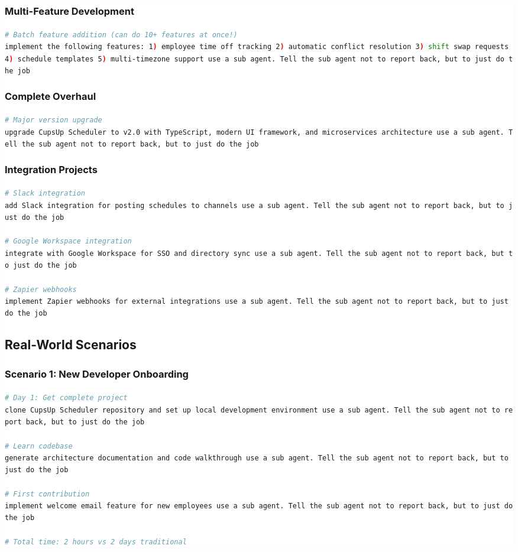 ### Multi-Feature Development

```bash
# Batch feature addition (can do 10+ features at once!)
implement the following features: 1) employee time off tracking 2) automatic conflict resolution 3) shift swap requests 4) schedule templates 5) multi-timezone support use a sub agent. Tell the sub agent not to report back, but to just do the job
```

### Complete Overhaul

```bash
# Major version upgrade
upgrade CupsUp Scheduler to v2.0 with TypeScript, modern UI framework, and microservices architecture use a sub agent. Tell the sub agent not to report back, but to just do the job
```

### Integration Projects

```bash
# Slack integration
add Slack integration for posting schedules to channels use a sub agent. Tell the sub agent not to report back, but to just do the job

# Google Workspace integration
integrate with Google Workspace for SSO and directory sync use a sub agent. Tell the sub agent not to report back, but to just do the job

# Zapier webhooks
implement Zapier webhooks for external integrations use a sub agent. Tell the sub agent not to report back, but to just do the job
```

## Real-World Scenarios

### Scenario 1: New Developer Onboarding

```bash
# Day 1: Get complete project
clone CupsUp Scheduler repository and set up local development environment use a sub agent. Tell the sub agent not to report back, but to just do the job

# Learn codebase
generate architecture documentation and code walkthrough use a sub agent. Tell the sub agent not to report back, but to just do the job

# First contribution
implement welcome email feature for new employees use a sub agent. Tell the sub agent not to report back, but to just do the job

# Total time: 2 hours vs 2 days traditional
```
